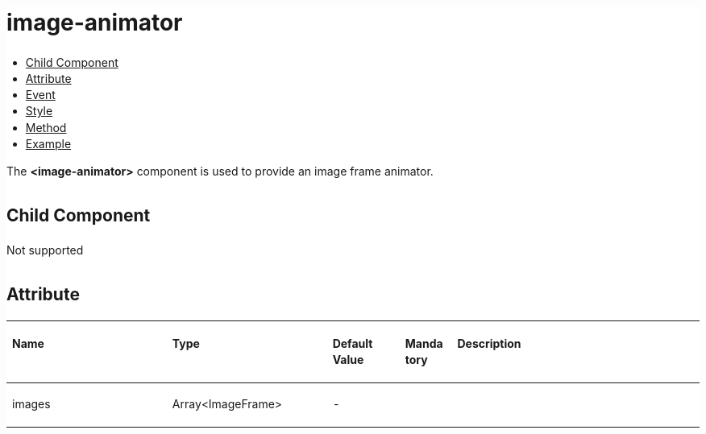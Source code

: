 # image-animator<a name="EN-US_TOPIC_0000001162414623"></a>

-   [Child Component](#en-us_topic_0000001058830740_section393521619565)
-   [Attribute](#en-us_topic_0000001058830740_section1342212415618)
-   [Event](#en-us_topic_0000001058830740_section17969351566)
-   [Style](#en-us_topic_0000001058830740_section567195511491)
-   [Method](#en-us_topic_0000001058830740_section1428810433566)
-   [Example](#en-us_topic_0000001058830740_section118221913375)

The  **<image-animator\>**  component is used to provide an image frame animator.

## Child Component<a name="en-us_topic_0000001058830740_section393521619565"></a>

Not supported

## Attribute<a name="en-us_topic_0000001058830740_section1342212415618"></a>

<a name="en-us_topic_0000001058830740_table20633101642315"></a>
<table><thead align="left"><tr id="en-us_topic_0000001058830740_row663331618238"><th class="cellrowborder" valign="top" width="23.119999999999997%" id="mcps1.1.6.1.1"><p id="en-us_topic_0000001058830740_en-us_topic_0000001058340523_a9ba8c579217b4b8b841b035f1d28b20e"><a name="en-us_topic_0000001058830740_en-us_topic_0000001058340523_a9ba8c579217b4b8b841b035f1d28b20e"></a><a name="en-us_topic_0000001058830740_en-us_topic_0000001058340523_a9ba8c579217b4b8b841b035f1d28b20e"></a>Name</p>
</th>
<th class="cellrowborder" valign="top" width="23.119999999999997%" id="mcps1.1.6.1.2"><p id="en-us_topic_0000001058830740_en-us_topic_0000001058340523_a633002333b024497914a4b172446f14e"><a name="en-us_topic_0000001058830740_en-us_topic_0000001058340523_a633002333b024497914a4b172446f14e"></a><a name="en-us_topic_0000001058830740_en-us_topic_0000001058340523_a633002333b024497914a4b172446f14e"></a>Type</p>
</th>
<th class="cellrowborder" valign="top" width="10.48%" id="mcps1.1.6.1.3"><p id="en-us_topic_0000001058830740_en-us_topic_0000001058340523_a4950f7884c6540b9ad523ac34657d952"><a name="en-us_topic_0000001058830740_en-us_topic_0000001058340523_a4950f7884c6540b9ad523ac34657d952"></a><a name="en-us_topic_0000001058830740_en-us_topic_0000001058340523_a4950f7884c6540b9ad523ac34657d952"></a>Default Value</p>
</th>
<th class="cellrowborder" valign="top" width="7.5200000000000005%" id="mcps1.1.6.1.4"><p id="en-us_topic_0000001058830740_p824610360217"><a name="en-us_topic_0000001058830740_p824610360217"></a><a name="en-us_topic_0000001058830740_p824610360217"></a>Mandatory</p>
</th>
<th class="cellrowborder" valign="top" width="35.76%" id="mcps1.1.6.1.5"><p id="en-us_topic_0000001058830740_en-us_topic_0000001058340523_a1313564aa9404a338447087d5918c17d"><a name="en-us_topic_0000001058830740_en-us_topic_0000001058340523_a1313564aa9404a338447087d5918c17d"></a><a name="en-us_topic_0000001058830740_en-us_topic_0000001058340523_a1313564aa9404a338447087d5918c17d"></a>Description</p>
</th>
</tr>
</thead>
<tbody><tr id="en-us_topic_0000001058830740_row6678114174919"><td class="cellrowborder" valign="top" width="23.119999999999997%" headers="mcps1.1.6.1.1 "><p id="en-us_topic_0000001058830740_p425710265496"><a name="en-us_topic_0000001058830740_p425710265496"></a><a name="en-us_topic_0000001058830740_p425710265496"></a>images</p>
</td>
<td class="cellrowborder" valign="top" width="23.119999999999997%" headers="mcps1.1.6.1.2 "><p id="en-us_topic_0000001058830740_p1257142694916"><a name="en-us_topic_0000001058830740_p1257142694916"></a><a name="en-us_topic_0000001058830740_p1257142694916"></a>Array&lt;ImageFrame&gt;</p>
</td>
<td class="cellrowborder" valign="top" width="10.48%" headers="mcps1.1.6.1.3 "><p id="en-us_topic_0000001058830740_p1725752654912"><a name="en-us_topic_0000001058830740_p1725752654912"></a><a name="en-us_topic_0000001058830740_p1725752654912"></a>-</p>